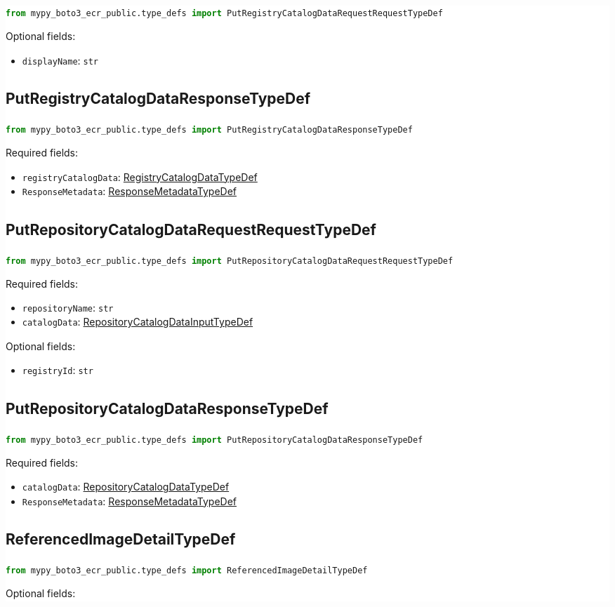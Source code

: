 ```python
from mypy_boto3_ecr_public.type_defs import PutRegistryCatalogDataRequestRequestTypeDef
```

Optional fields:

- `displayName`: `str`

## PutRegistryCatalogDataResponseTypeDef

```python
from mypy_boto3_ecr_public.type_defs import PutRegistryCatalogDataResponseTypeDef
```

Required fields:

- `registryCatalogData`:
  [RegistryCatalogDataTypeDef](./type_defs.md#registrycatalogdatatypedef)
- `ResponseMetadata`:
  [ResponseMetadataTypeDef](./type_defs.md#responsemetadatatypedef)

## PutRepositoryCatalogDataRequestRequestTypeDef

```python
from mypy_boto3_ecr_public.type_defs import PutRepositoryCatalogDataRequestRequestTypeDef
```

Required fields:

- `repositoryName`: `str`
- `catalogData`:
  [RepositoryCatalogDataInputTypeDef](./type_defs.md#repositorycatalogdatainputtypedef)

Optional fields:

- `registryId`: `str`

## PutRepositoryCatalogDataResponseTypeDef

```python
from mypy_boto3_ecr_public.type_defs import PutRepositoryCatalogDataResponseTypeDef
```

Required fields:

- `catalogData`:
  [RepositoryCatalogDataTypeDef](./type_defs.md#repositorycatalogdatatypedef)
- `ResponseMetadata`:
  [ResponseMetadataTypeDef](./type_defs.md#responsemetadatatypedef)

## ReferencedImageDetailTypeDef

```python
from mypy_boto3_ecr_public.type_defs import ReferencedImageDetailTypeDef
```

Optional fields:
